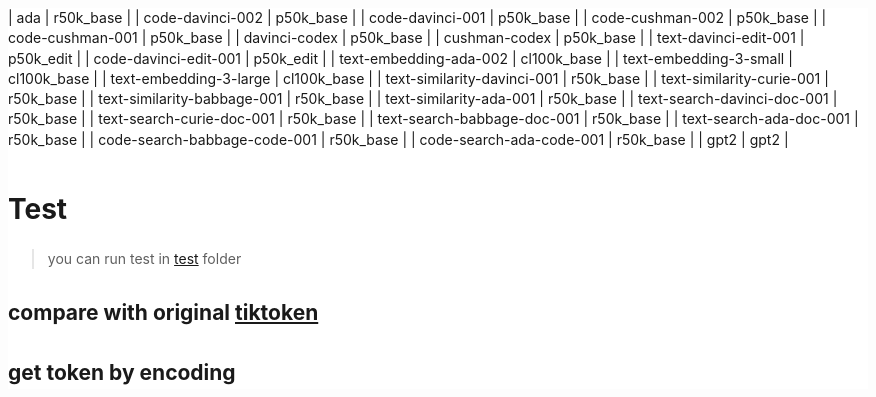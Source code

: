 | ada                          | r50k_base     |
| code-davinci-002             | p50k_base     |
| code-davinci-001             | p50k_base     |
| code-cushman-002             | p50k_base     |
| code-cushman-001             | p50k_base     |
| davinci-codex                | p50k_base     |
| cushman-codex                | p50k_base     |
| text-davinci-edit-001        | p50k_edit     |
| code-davinci-edit-001        | p50k_edit     |
| text-embedding-ada-002       | cl100k_base   |
| text-embedding-3-small       | cl100k_base   |
| text-embedding-3-large       | cl100k_base   |
| text-similarity-davinci-001  | r50k_base     |
| text-similarity-curie-001    | r50k_base     |
| text-similarity-babbage-001  | r50k_base     |
| text-similarity-ada-001      | r50k_base     |
| text-search-davinci-doc-001  | r50k_base     |
| text-search-curie-doc-001    | r50k_base     |
| text-search-babbage-doc-001  | r50k_base     |
| text-search-ada-doc-001      | r50k_base     |
| code-search-babbage-code-001 | r50k_base     |
| code-search-ada-code-001     | r50k_base     |
| gpt2                         | gpt2          |

# Test

> you can run test in [test](./test) folder

## compare with original [tiktoken](https://github.com/openai/tiktoken)

## get token by encoding

